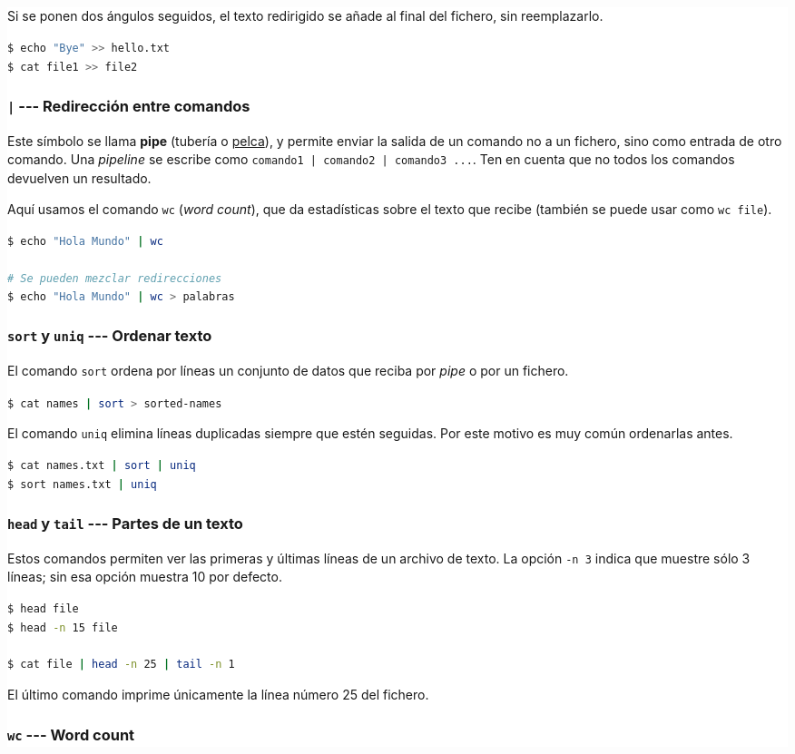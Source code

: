 Si se ponen dos ángulos seguidos, el texto redirigido se añade al final del fichero, sin reemplazarlo.

```bash
$ echo "Bye" >> hello.txt
$ cat file1 >> file2
```


### `|` --- Redirección entre comandos

Este símbolo se llama **pipe** (tubería o [pelca](https://es.wikipedia.org/wiki/Pleca)), y permite enviar la salida de un comando no a un fichero, sino como entrada de otro comando. Una *pipeline* se escribe como `comando1 | comando2 | comando3 ...`. Ten en cuenta que no todos los comandos devuelven un resultado.

Aquí usamos el comando `wc` (*word count*), que da estadísticas sobre el texto que recibe (también se puede usar como `wc file`).
```bash
$ echo "Hola Mundo" | wc

# Se pueden mezclar redirecciones
$ echo "Hola Mundo" | wc > palabras
```


### `sort` y `uniq` --- Ordenar texto

El comando `sort` ordena por líneas un conjunto de datos que reciba por *pipe* o por un fichero.
```bash
$ cat names | sort > sorted-names
```

El comando `uniq` elimina líneas duplicadas siempre que estén seguidas. Por este motivo es muy común ordenarlas antes.
```bash
$ cat names.txt | sort | uniq
$ sort names.txt | uniq
```


### `head` y `tail` --- Partes de un texto

Estos comandos permiten ver las primeras y últimas líneas de un archivo de texto. La opción `-n 3` indica que muestre sólo 3 líneas; sin esa opción muestra 10 por defecto.

```bash
$ head file
$ head -n 15 file

$ cat file | head -n 25 | tail -n 1
```

El último comando imprime únicamente la línea número 25 del fichero.


### `wc` --- Word count
